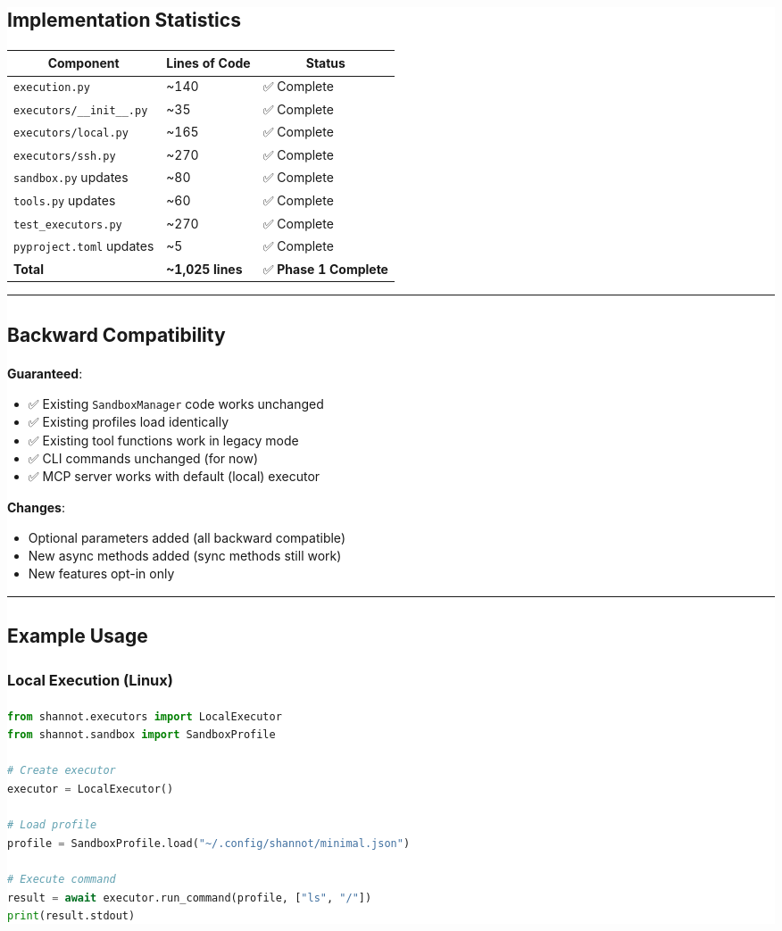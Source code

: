 
## Implementation Statistics

| Component | Lines of Code | Status |
|-----------|--------------|--------|
| `execution.py` | ~140 | ✅ Complete |
| `executors/__init__.py` | ~35 | ✅ Complete |
| `executors/local.py` | ~165 | ✅ Complete |
| `executors/ssh.py` | ~270 | ✅ Complete |
| `sandbox.py` updates | ~80 | ✅ Complete |
| `tools.py` updates | ~60 | ✅ Complete |
| `test_executors.py` | ~270 | ✅ Complete |
| `pyproject.toml` updates | ~5 | ✅ Complete |
| **Total** | **~1,025 lines** | ✅ **Phase 1 Complete** |

---

## Backward Compatibility

**Guaranteed**:
- ✅ Existing `SandboxManager` code works unchanged
- ✅ Existing profiles load identically
- ✅ Existing tool functions work in legacy mode
- ✅ CLI commands unchanged (for now)
- ✅ MCP server works with default (local) executor

**Changes**:
- Optional parameters added (all backward compatible)
- New async methods added (sync methods still work)
- New features opt-in only

---

## Example Usage

### Local Execution (Linux)

```python
from shannot.executors import LocalExecutor
from shannot.sandbox import SandboxProfile

# Create executor
executor = LocalExecutor()

# Load profile
profile = SandboxProfile.load("~/.config/shannot/minimal.json")

# Execute command
result = await executor.run_command(profile, ["ls", "/"])
print(result.stdout)
```
